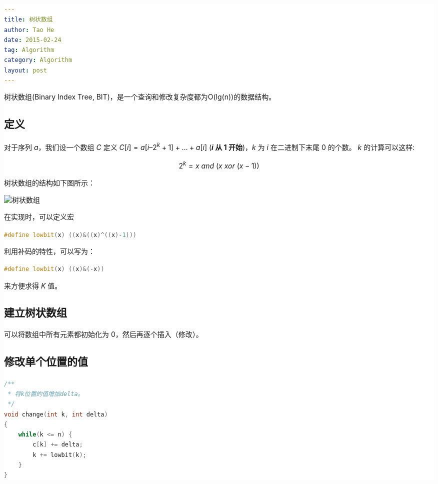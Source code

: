 ```yaml
---
title: 树状数组
author: Tao He
date: 2015-02-24
tag: Algorithm
category: Algorithm
layout: post
---
```


树状数组(Binary Index Tree, BIT)，是一个查询和修改复杂度都为O(lg(n))的数据结构。

定义
---------

对于序列 $a$，我们设一个数组 $C$ 定义 $C[i] = a[i – 2^k + 1] + \dots + a[i]$ (**$i$ 从 $1$ 开始**)，$k$ 为 $i$ 在二进制下末尾 $0$ 的个数。
$k$ 的计算可以这样:

$$2^k = x \textit{ and } (x \textit{ xor } (x-1))$$

树状数组的结构如下图所示：

![树状数组]({{site.url}}/resource/binary_index_trees/binary_index_trees_1.png)



在实现时，可以定义宏

~~~cpp
#define lowbit(x) ((x)&((x)^((x)-1)))
~~~

利用补码的特性，可以写为：

~~~cpp
#define lowbit(x) ((x)&(-x))
~~~

来方便求得 $K$ 值。

建立树状数组
--------------

可以将数组中所有元素都初始化为 $0$，然后再逐个插入（修改）。

修改单个位置的值
------------------

~~~cpp
/**
 * 将k位置的值增加delta。
 */
void change(int k, int delta)
{
    while(k <= n) {
        c[k] += delta;
        k += lowbit(k);
    }
}
~~~
